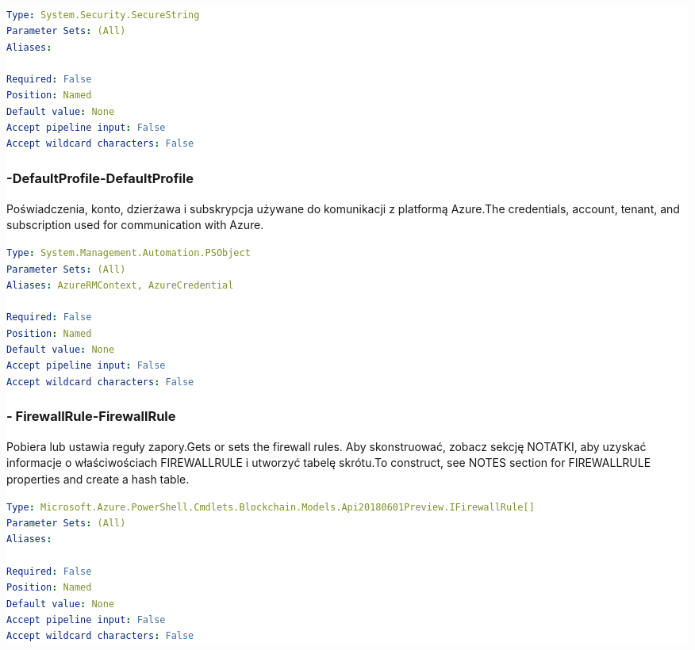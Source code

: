 ```yaml
Type: System.Security.SecureString
Parameter Sets: (All)
Aliases:

Required: False
Position: Named
Default value: None
Accept pipeline input: False
Accept wildcard characters: False
```

### <span data-ttu-id="8ff34-117">-DefaultProfile</span><span class="sxs-lookup"><span data-stu-id="8ff34-117">-DefaultProfile</span></span>
<span data-ttu-id="8ff34-118">Poświadczenia, konto, dzierżawa i subskrypcja używane do komunikacji z platformą Azure.</span><span class="sxs-lookup"><span data-stu-id="8ff34-118">The credentials, account, tenant, and subscription used for communication with Azure.</span></span>

```yaml
Type: System.Management.Automation.PSObject
Parameter Sets: (All)
Aliases: AzureRMContext, AzureCredential

Required: False
Position: Named
Default value: None
Accept pipeline input: False
Accept wildcard characters: False
```

### <span data-ttu-id="8ff34-119">- FirewallRule</span><span class="sxs-lookup"><span data-stu-id="8ff34-119">-FirewallRule</span></span>
<span data-ttu-id="8ff34-120">Pobiera lub ustawia reguły zapory.</span><span class="sxs-lookup"><span data-stu-id="8ff34-120">Gets or sets the firewall rules.</span></span>
<span data-ttu-id="8ff34-121">Aby skonstruować, zobacz sekcję NOTATKI, aby uzyskać informacje o właściwościach FIREWALLRULE i utworzyć tabelę skrótu.</span><span class="sxs-lookup"><span data-stu-id="8ff34-121">To construct, see NOTES section for FIREWALLRULE properties and create a hash table.</span></span>

```yaml
Type: Microsoft.Azure.PowerShell.Cmdlets.Blockchain.Models.Api20180601Preview.IFirewallRule[]
Parameter Sets: (All)
Aliases:

Required: False
Position: Named
Default value: None
Accept pipeline input: False
Accept wildcard characters: False
```

